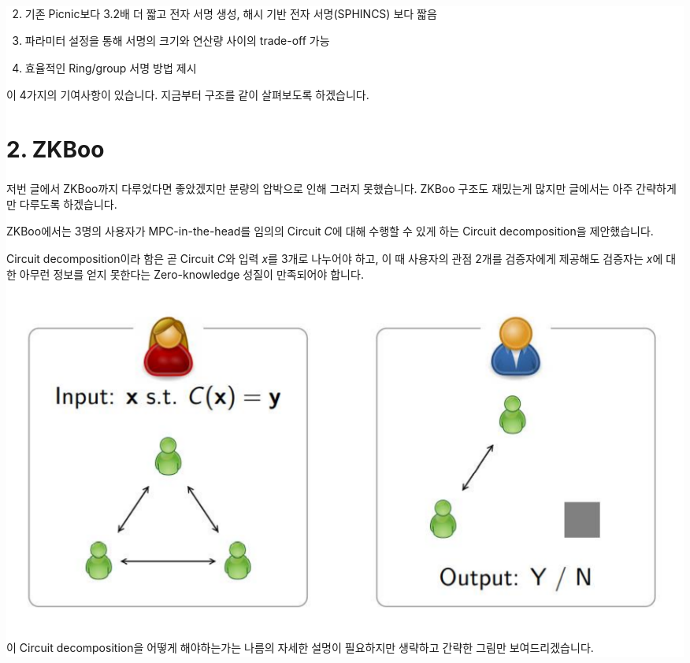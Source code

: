 2. 기존 Picnic보다 3.2배 더 짧고 전자 서명 생성, 해시 기반 전자 서명(SPHINCS) 보다 짧음

3. 파라미터 설정을 통해 서명의 크기와 연산량 사이의 trade-off 가능

4. 효율적인 Ring/group 서명 방법 제시

이 4가지의 기여사항이 있습니다. 지금부터 구조를 같이 살펴보도록 하겠습니다.

# 2. ZKBoo

저번 글에서 ZKBoo까지 다루었다면 좋았겠지만 분량의 압박으로 인해 그러지 못했습니다. ZKBoo 구조도 재밌는게 많지만 글에서는 아주 간략하게만 다루도록 하겠습니다.

ZKBoo에서는 3명의 사용자가 MPC-in-the-head를 임의의 Circuit $C$에 대해 수행할 수 있게 하는 Circuit decomposition을 제안했습니다.

Circuit decomposition이라 함은 곧 Circuit $C$와 입력 $x$를 3개로 나누어야 하고, 이 때 사용자의 관점 2개를 검증자에게 제공해도 검증자는 $x$에 대한 아무런 정보를 얻지 못한다는 Zero-knowledge 성질이 만족되어야 합니다.

![](/assets/images/Improved-Non-Interactive-ZK/circuit-decomposition.png)

이 Circuit decomposition을 어떻게 해야하는가는 나름의 자세한 설명이 필요하지만 생략하고 간략한 그림만 보여드리겠습니다.
